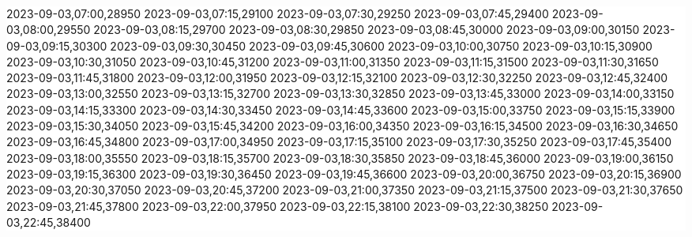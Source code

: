 2023-09-03,07:00,28950
2023-09-03,07:15,29100
2023-09-03,07:30,29250
2023-09-03,07:45,29400
2023-09-03,08:00,29550
2023-09-03,08:15,29700
2023-09-03,08:30,29850
2023-09-03,08:45,30000
2023-09-03,09:00,30150
2023-09-03,09:15,30300
2023-09-03,09:30,30450
2023-09-03,09:45,30600
2023-09-03,10:00,30750
2023-09-03,10:15,30900
2023-09-03,10:30,31050
2023-09-03,10:45,31200
2023-09-03,11:00,31350
2023-09-03,11:15,31500
2023-09-03,11:30,31650
2023-09-03,11:45,31800
2023-09-03,12:00,31950
2023-09-03,12:15,32100
2023-09-03,12:30,32250
2023-09-03,12:45,32400
2023-09-03,13:00,32550
2023-09-03,13:15,32700
2023-09-03,13:30,32850
2023-09-03,13:45,33000
2023-09-03,14:00,33150
2023-09-03,14:15,33300
2023-09-03,14:30,33450
2023-09-03,14:45,33600
2023-09-03,15:00,33750
2023-09-03,15:15,33900
2023-09-03,15:30,34050
2023-09-03,15:45,34200
2023-09-03,16:00,34350
2023-09-03,16:15,34500
2023-09-03,16:30,34650
2023-09-03,16:45,34800
2023-09-03,17:00,34950
2023-09-03,17:15,35100
2023-09-03,17:30,35250
2023-09-03,17:45,35400
2023-09-03,18:00,35550
2023-09-03,18:15,35700
2023-09-03,18:30,35850
2023-09-03,18:45,36000
2023-09-03,19:00,36150
2023-09-03,19:15,36300
2023-09-03,19:30,36450
2023-09-03,19:45,36600
2023-09-03,20:00,36750
2023-09-03,20:15,36900
2023-09-03,20:30,37050
2023-09-03,20:45,37200
2023-09-03,21:00,37350
2023-09-03,21:15,37500
2023-09-03,21:30,37650
2023-09-03,21:45,37800
2023-09-03,22:00,37950
2023-09-03,22:15,38100
2023-09-03,22:30,38250
2023-09-03,22:45,38400
